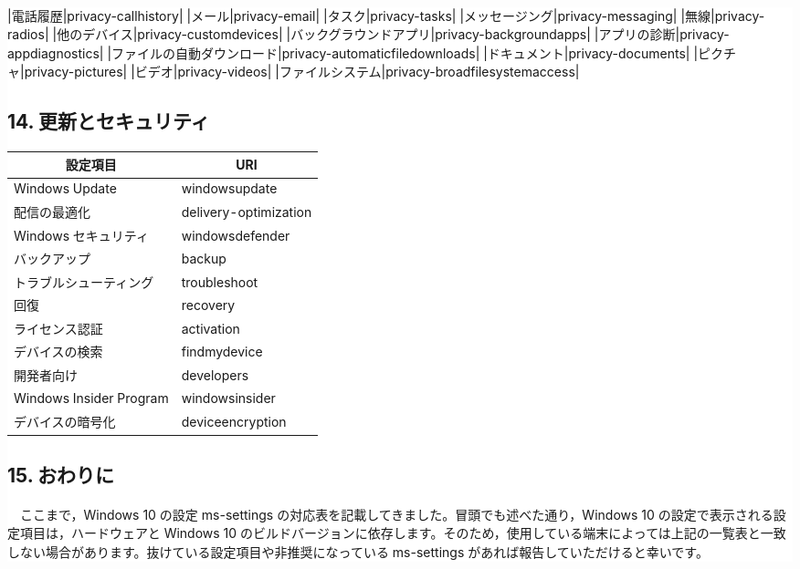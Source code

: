 |電話履歴|privacy-callhistory|
|メール|privacy-email|
|タスク|privacy-tasks|
|メッセージング|privacy-messaging|
|無線|privacy-radios|
|他のデバイス|privacy-customdevices|
|バックグラウンドアプリ|privacy-backgroundapps|
|アプリの診断|privacy-appdiagnostics|
|ファイルの自動ダウンロード|privacy-automaticfiledownloads|
|ドキュメント|privacy-documents|
|ピクチャ|privacy-pictures|
|ビデオ|privacy-videos|
|ファイルシステム|privacy-broadfilesystemaccess|

## 14.  更新とセキュリティ

|設定項目|URI|
|---|---|
|Windows Update|windowsupdate|
|配信の最適化|delivery-optimization|
|Windows セキュリティ|windowsdefender|
|バックアップ|backup|
|トラブルシューティング|troubleshoot|
|回復|recovery|
|ライセンス認証|activation|
|デバイスの検索|findmydevice|
|開発者向け|developers|
|Windows Insider Program|windowsinsider|
|デバイスの暗号化|deviceencryption|

## 15. おわりに

　ここまで，Windows 10 の設定 ms-settings の対応表を記載してきました。冒頭でも述べた通り，Windows 10 の設定で表示される設定項目は，ハードウェアと Windows 10 のビルドバージョンに依存します。そのため，使用している端末によっては上記の一覧表と一致しない場合があります。抜けている設定項目や非推奨になっている ms-settings があれば報告していただけると幸いです。